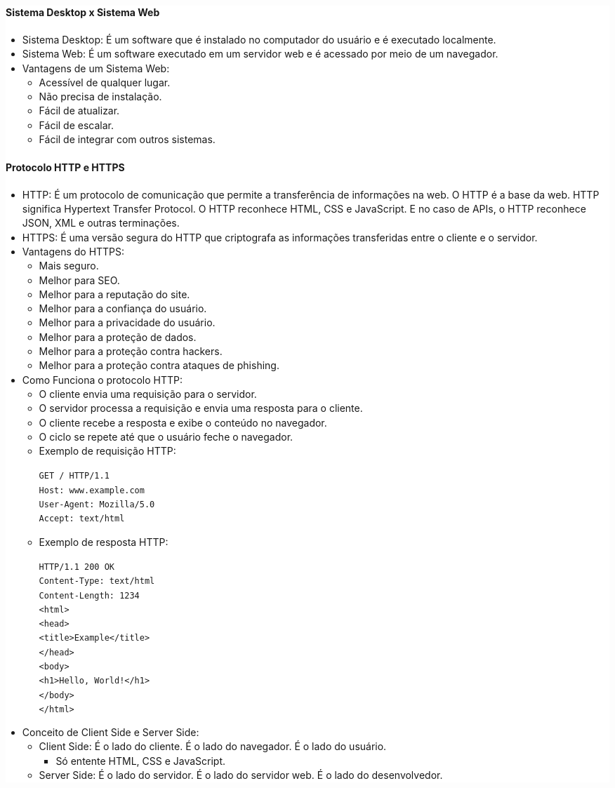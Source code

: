 #### Sistema Desktop x Sistema Web

- Sistema Desktop: É um software que é instalado no computador do usuário e é executado localmente.
- Sistema Web: É um software executado em um servidor web e é acessado por meio de um navegador.
- Vantagens de um Sistema Web:
    - Acessível de qualquer lugar.
    - Não precisa de instalação.
    - Fácil de atualizar.
    - Fácil de escalar.
    - Fácil de integrar com outros sistemas.

#### Protocolo HTTP e HTTPS

- HTTP: É um protocolo de comunicação que permite a transferência de informações na web. O HTTP é a base da web. HTTP
  significa Hypertext Transfer Protocol. O HTTP reconhece HTML, CSS e JavaScript. E no caso de APIs, o HTTP reconhece
  JSON, XML e outras terminações.
- HTTPS: É uma versão segura do HTTP que criptografa as informações transferidas entre o cliente e o servidor.
- Vantagens do HTTPS:
    - Mais seguro.
    - Melhor para SEO.
    - Melhor para a reputação do site.
    - Melhor para a confiança do usuário.
    - Melhor para a privacidade do usuário.
    - Melhor para a proteção de dados.
    - Melhor para a proteção contra hackers.
    - Melhor para a proteção contra ataques de phishing.
- Como Funciona o protocolo HTTP:
    - O cliente envia uma requisição para o servidor.
    - O servidor processa a requisição e envia uma resposta para o cliente.
    - O cliente recebe a resposta e exibe o conteúdo no navegador.
    - O ciclo se repete até que o usuário feche o navegador.
    - Exemplo de requisição HTTP:
      ```
      GET / HTTP/1.1
      Host: www.example.com
      User-Agent: Mozilla/5.0
      Accept: text/html
      ```
    - Exemplo de resposta HTTP:
        ```
        HTTP/1.1 200 OK
        Content-Type: text/html
        Content-Length: 1234
        <html>
        <head>
        <title>Example</title>
        </head>
        <body>
        <h1>Hello, World!</h1>
        </body>
        </html>
        ```
- Conceito de Client Side e Server Side:
    - Client Side: É o lado do cliente. É o lado do navegador. É o lado do usuário.
        - Só entente HTML, CSS e JavaScript.
    - Server Side: É o lado do servidor. É o lado do servidor web. É o lado do desenvolvedor.
